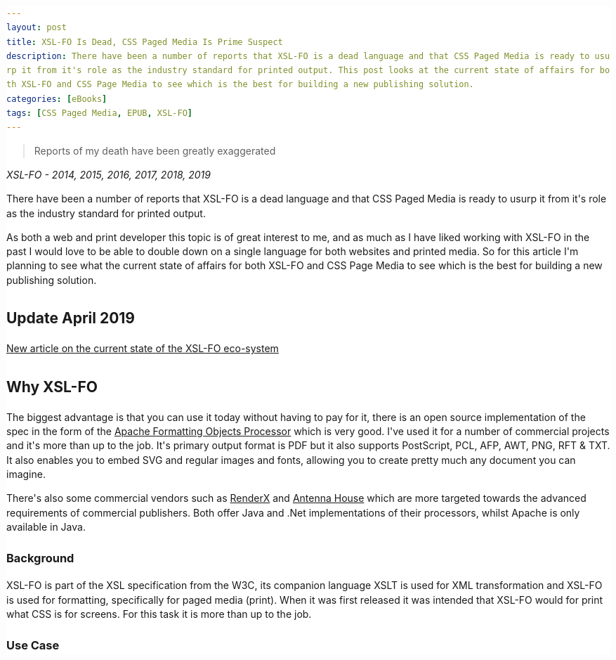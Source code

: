 ```yaml
---
layout: post
title: XSL-FO Is Dead, CSS Paged Media Is Prime Suspect
description: There have been a number of reports that XSL-FO is a dead language and that CSS Paged Media is ready to usurp it from it's role as the industry standard for printed output. This post looks at the current state of affairs for both XSL-FO and CSS Page Media to see which is the best for building a new publishing solution.
categories: [eBooks]
tags: [CSS Paged Media, EPUB, XSL-FO]
---
```

> Reports of my death have been greatly exaggerated

*XSL-FO - 2014, 2015, 2016, 2017, 2018, 2019*

There have been a number of reports that XSL-FO is a dead language and that CSS Paged Media is ready to usurp it from it's role as the industry standard for printed output. 

As both a web and print developer this topic is of great interest to me, and as much as I have liked working with XSL-FO in the past I would love to be able to double down on a single language for both websites and printed media. So for this article I'm planning to see what the current state of affairs for both XSL-FO and CSS Page Media to see which is the best for building a new publishing solution.

## Update April 2019
[New article on the current state of the XSL-FO eco-system](https://www.rockweb.co.uk/blog/2019/04/xsl-fo-is-alive-and-kicking/)

## Why XSL-FO

The biggest advantage is that you can use it today without having to pay for it, there is an open source implementation of the spec in the form of the [Apache Formatting Objects Processor](http://xmlgraphics.apache.org/fop/) which is very good. I've used it for a number of commercial projects and it's more than up to the job. It's primary output format is PDF but it also supports PostScript, PCL, AFP, AWT, PNG, RFT & TXT. It also enables you to embed SVG and regular images and fonts, allowing you to create pretty much any document you can imagine.

There's also some commercial vendors such as [RenderX](http://www.renderx.com/) and [Antenna House](http://antennahouse.com/) which are more targeted towards the advanced requirements of commercial publishers. Both offer Java and .Net implementations of their processors, whilst Apache is only available in Java.

### Background

XSL-FO is part of the XSL specification from the W3C, its companion language XSLT is used for XML transformation and XSL-FO is used for formatting, specifically for paged media (print). When it was first released it was intended that XSL-FO would for print what CSS is for screens. For this task it is more than up to the job.

### Use Case
